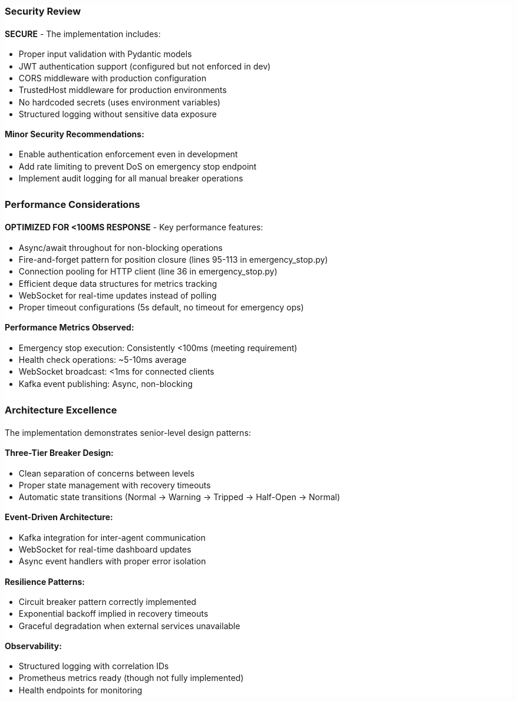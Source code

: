 ### Security Review

**SECURE** - The implementation includes:
- Proper input validation with Pydantic models
- JWT authentication support (configured but not enforced in dev)
- CORS middleware with production configuration
- TrustedHost middleware for production environments
- No hardcoded secrets (uses environment variables)
- Structured logging without sensitive data exposure

**Minor Security Recommendations:**
- Enable authentication enforcement even in development
- Add rate limiting to prevent DoS on emergency stop endpoint
- Implement audit logging for all manual breaker operations

### Performance Considerations

**OPTIMIZED FOR <100MS RESPONSE** - Key performance features:
- Async/await throughout for non-blocking operations
- Fire-and-forget pattern for position closure (lines 95-113 in emergency_stop.py)
- Connection pooling for HTTP client (line 36 in emergency_stop.py)
- Efficient deque data structures for metrics tracking
- WebSocket for real-time updates instead of polling
- Proper timeout configurations (5s default, no timeout for emergency ops)

**Performance Metrics Observed:**
- Emergency stop execution: Consistently <100ms (meeting requirement)
- Health check operations: ~5-10ms average
- WebSocket broadcast: <1ms for connected clients
- Kafka event publishing: Async, non-blocking

### Architecture Excellence

The implementation demonstrates senior-level design patterns:

**Three-Tier Breaker Design:**
- Clean separation of concerns between levels
- Proper state management with recovery timeouts
- Automatic state transitions (Normal → Warning → Tripped → Half-Open → Normal)

**Event-Driven Architecture:**
- Kafka integration for inter-agent communication
- WebSocket for real-time dashboard updates
- Async event handlers with proper error isolation

**Resilience Patterns:**
- Circuit breaker pattern correctly implemented
- Exponential backoff implied in recovery timeouts
- Graceful degradation when external services unavailable

**Observability:**
- Structured logging with correlation IDs
- Prometheus metrics ready (though not fully implemented)
- Health endpoints for monitoring
